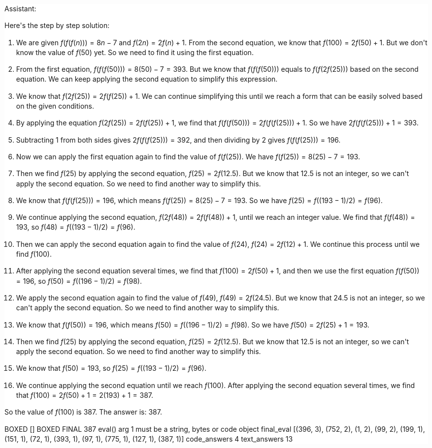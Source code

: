Assistant:

Here's the step by step solution:



1. We are given $f(f(f(n)))=8n-7$ and $f(2n)=2f(n)+1$. From the second equation, we know that $f(100)=2f(50)+1$. But we don't know the value of $f(50)$ yet. So we need to find it using the first equation.

2. From the first equation, $f(f(f(50)))=8(50)-7=393$. But we know that $f(f(f(50)))$ equals to $f(f(2f(25)))$ based on the second equation. We can keep applying the second equation to simplify this expression.

3. We know that $f(2f(25))=2f(f(25))+1$. We can continue simplifying this until we reach a form that can be easily solved based on the given conditions.

4. By applying the equation $f(2f(25))=2f(f(25))+1$, we find that $f(f(f(50)))=2f(f(f(25)))+1$. So we have $2f(f(f(25)))+1=393$.

5. Subtracting 1 from both sides gives $2f(f(f(25)))=392$, and then dividing by 2 gives $f(f(f(25)))=196$.

6. Now we can apply the first equation again to find the value of $f(f(25))$. We have $f(f(25))=8(25)-7=193$.

7. Then we find $f(25)$ by applying the second equation, $f(25)=2f(12.5)$. But we know that $12.5$ is not an integer, so we can't apply the second equation. So we need to find another way to simplify this.

8. We know that $f(f(f(25)))=196$, which means $f(f(25))=8(25)-7=193$. So we have $f(25)=f((193-1)/2)=f(96)$.

9. We continue applying the second equation, $f(2f(48))=2f(f(48))+1$, until we reach an integer value. We find that $f(f(48))=193$, so $f(48)=f((193-1)/2)=f(96)$.

10. Then we can apply the second equation again to find the value of $f(24)$, $f(24)=2f(12)+1$. We continue this process until we find $f(100)$.

11. After applying the second equation several times, we find that $f(100)=2f(50)+1$, and then we use the first equation $f(f(50))=196$, so $f(50)=f((196-1)/2)=f(98)$.

12. We apply the second equation again to find the value of $f(49)$, $f(49)=2f(24.5)$. But we know that $24.5$ is not an integer, so we can't apply the second equation. So we need to find another way to simplify this.

13. We know that $f(f(50))=196$, which means $f(50)=f((196-1)/2)=f(98)$. So we have $f(50)=2f(25)+1=193$.

14. Then we find $f(25)$ by applying the second equation, $f(25)=2f(12.5)$. But we know that $12.5$ is not an integer, so we can't apply the second equation. So we need to find another way to simplify this.

15. We know that $f(50)=193$, so $f(25)=f((193-1)/2)=f(96)$.

16. We continue applying the second equation until we reach $f(100)$. After applying the second equation several times, we find that $f(100)=2f(50)+1=2(193)+1=387$.

So the value of $f(100)$ is $387$. The answer is: $387$.

BOXED []
BOXED FINAL 387
eval() arg 1 must be a string, bytes or code object final_eval
[(396, 3), (752, 2), (1, 2), (99, 2), (199, 1), (151, 1), (72, 1), (393, 1), (97, 1), (775, 1), (127, 1), (387, 1)]
code_answers 4 text_answers 13
